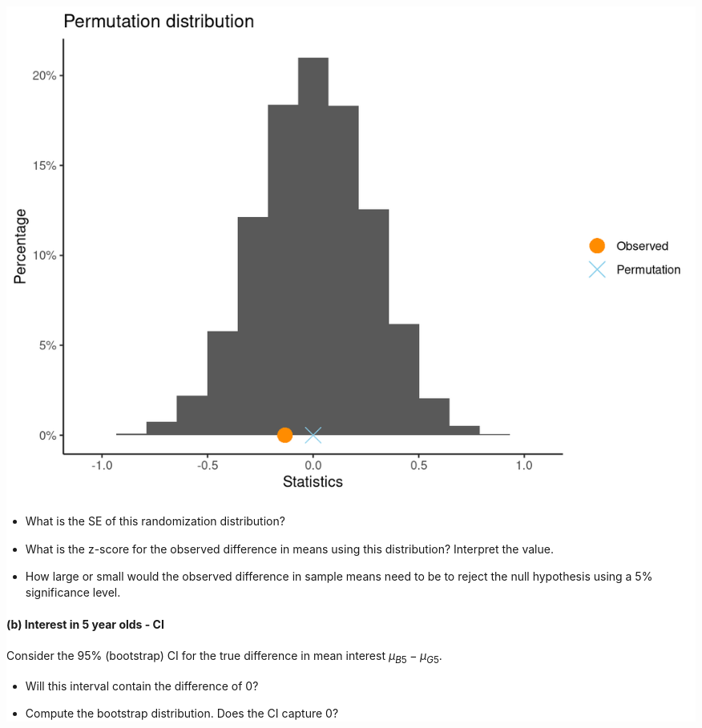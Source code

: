 <img src="Practice_Problems_14_files/figure-html/unnamed-chunk-2-2.png" width="100%" />

- What is the SE of this randomization distribution?



- What is the z-score for the observed difference in means using this distribution? Interpret the value. 



- How large or small would the observed difference in sample means need to be to reject the null hypothesis using a 5% significance level. 




#### (b) Interest in 5 year olds - CI

Consider the 95% (bootstrap) CI for the true difference in mean interest $\mu_{B5} - \mu_{G5}$. 

- Will this interval contain the difference of 0?



- Compute the bootstrap distribution. Does the CI capture 0?
